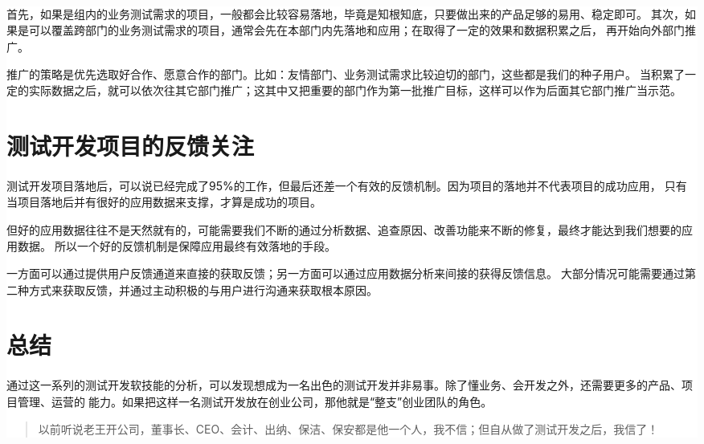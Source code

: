 首先，如果是组内的业务测试需求的项目，一般都会比较容易落地，毕竟是知根知底，只要做出来的产品足够的易用、稳定即可。
其次，如果是可以覆盖跨部门的业务测试需求的项目，通常会先在本部门内先落地和应用；在取得了一定的效果和数据积累之后，
再开始向外部门推广。

推广的策略是优先选取好合作、愿意合作的部门。比如：友情部门、业务测试需求比较迫切的部门，这些都是我们的种子用户。
当积累了一定的实际数据之后，就可以依次往其它部门推广；这其中又把重要的部门作为第一批推广目标，这样可以作为后面其它部门推广当示范。

# 测试开发项目的反馈关注
测试开发项目落地后，可以说已经完成了95%的工作，但最后还差一个有效的反馈机制。因为项目的落地并不代表项目的成功应用，
只有当项目落地后并有很好的应用数据来支撑，才算是成功的项目。

但好的应用数据往往不是天然就有的，可能需要我们不断的通过分析数据、追查原因、改善功能来不断的修复，最终才能达到我们想要的应用数据。
所以一个好的反馈机制是保障应用最终有效落地的手段。

一方面可以通过提供用户反馈通道来直接的获取反馈；另一方面可以通过应用数据分析来间接的获得反馈信息。
大部分情况可能需要通过第二种方式来获取反馈，并通过主动积极的与用户进行沟通来获取根本原因。

# 总结
通过这一系列的测试开发软技能的分析，可以发现想成为一名出色的测试开发并非易事。除了懂业务、会开发之外，还需要更多的产品、项目管理、运营的
能力。如果把这样一名测试开发放在创业公司，那他就是“整支”创业团队的角色。
> 以前听说老王开公司，董事长、CEO、会计、出纳、保洁、保安都是他一个人，我不信；但自从做了测试开发之后，我信了！
